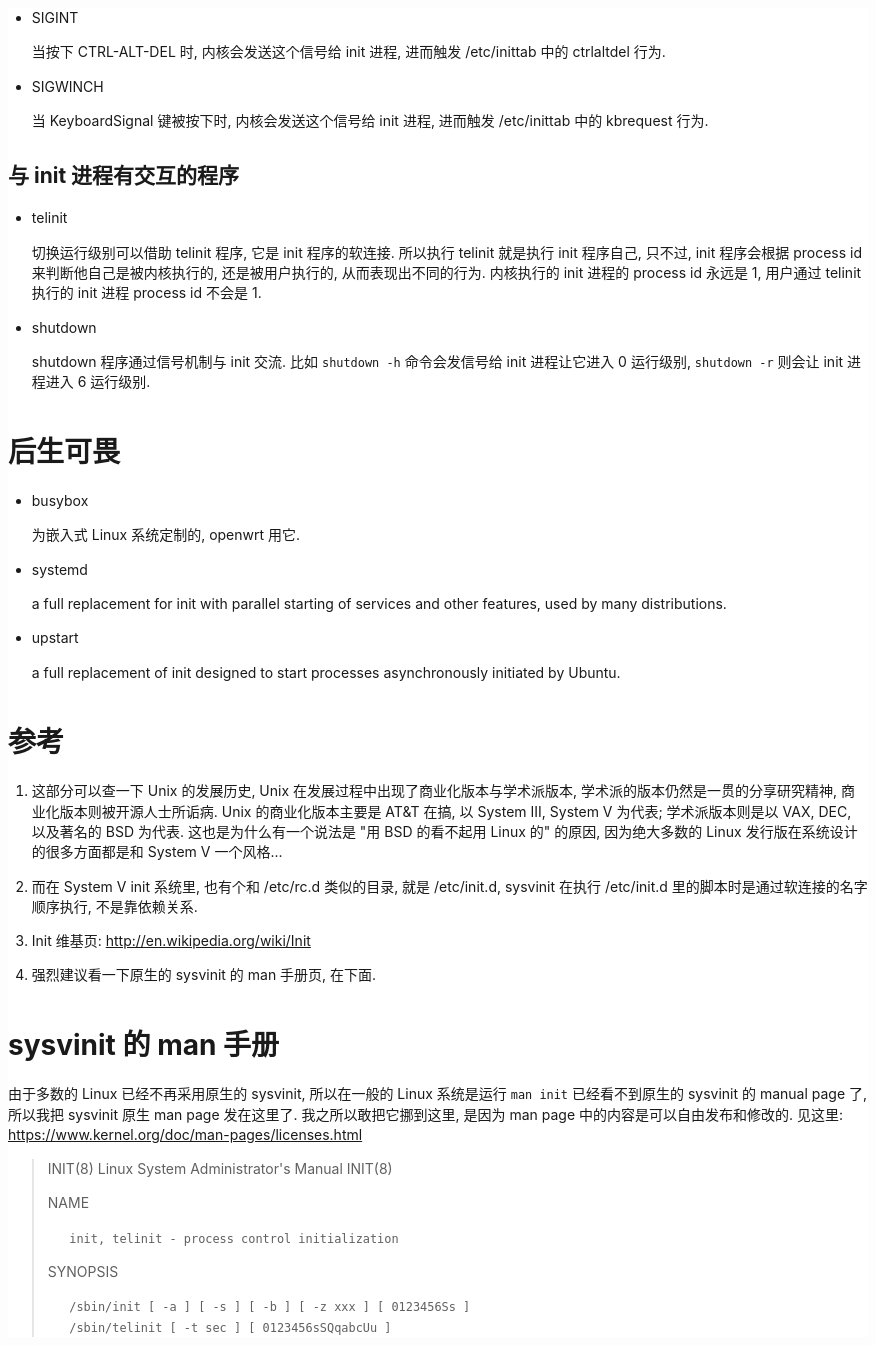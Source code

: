 * SIGINT

  当按下 CTRL-ALT-DEL 时, 内核会发送这个信号给 init 进程, 进而触发 /etc/inittab 中的 ctrlaltdel 行为.

* SIGWINCH

  当 KeyboardSignal 键被按下时, 内核会发送这个信号给 init 进程, 进而触发 /etc/inittab 中的 kbrequest 行为.

## 与 init 进程有交互的程序

* telinit

  切换运行级别可以借助 telinit 程序, 它是 init 程序的软连接. 所以执行 telinit 就是执行 init 程序自己, 只不过, init 程序会根据 process id 来判断他自己是被内核执行的, 还是被用户执行的, 从而表现出不同的行为. 内核执行的 init 进程的 process id 永远是 1, 用户通过 telinit 执行的 init 进程 process id 不会是 1.

* shutdown

  shutdown 程序通过信号机制与 init 交流. 比如 `shutdown -h` 命令会发信号给 init 进程让它进入 0 运行级别, `shutdown -r` 则会让 init 进程进入 6 运行级别.

# 后生可畏

* busybox

  为嵌入式 Linux 系统定制的, openwrt 用它.

* systemd

  a full replacement for init with parallel starting of services and other features, used by many distributions.

* upstart

  a full replacement of init designed to start processes asynchronously initiated by Ubuntu.

# 参考

1. 这部分可以查一下 Unix 的发展历史, Unix 在发展过程中出现了商业化版本与学术派版本, 学术派的版本仍然是一贯的分享研究精神, 商业化版本则被开源人士所诟病. Unix 的商业化版本主要是 AT&T 在搞, 以 System III, System V 为代表; 学术派版本则是以 VAX, DEC, 以及著名的 BSD 为代表. 这也是为什么有一个说法是 "用 BSD 的看不起用 Linux 的" 的原因, 因为绝大多数的 Linux 发行版在系统设计的很多方面都是和 System V 一个风格...

2. 而在 System V init 系统里, 也有个和 /etc/rc.d 类似的目录, 就是 /etc/init.d, sysvinit 在执行 /etc/init.d 里的脚本时是通过软连接的名字顺序执行, 不是靠依赖关系.

3. Init 维基页: http://en.wikipedia.org/wiki/Init

4. 强烈建议看一下原生的 sysvinit 的 man 手册页, 在下面.

# sysvinit 的 man 手册

由于多数的 Linux 已经不再采用原生的 sysvinit, 所以在一般的 Linux 系统是运行 `man init` 已经看不到原生的 sysvinit 的 manual page 了, 所以我把 sysvinit 原生 man page 发在这里了. 我之所以敢把它挪到这里, 是因为 man page 中的内容是可以自由发布和修改的. 见这里: https://www.kernel.org/doc/man-pages/licenses.html

> INIT(8)         Linux System Administrator's Manual        INIT(8)
> 
> NAME
> 
> 
>        init, telinit - process control initialization
> 
> SYNOPSIS
> 
> 
>        /sbin/init [ -a ] [ -s ] [ -b ] [ -z xxx ] [ 0123456Ss ]
>        /sbin/telinit [ -t sec ] [ 0123456sSQqabcUu ]
> 